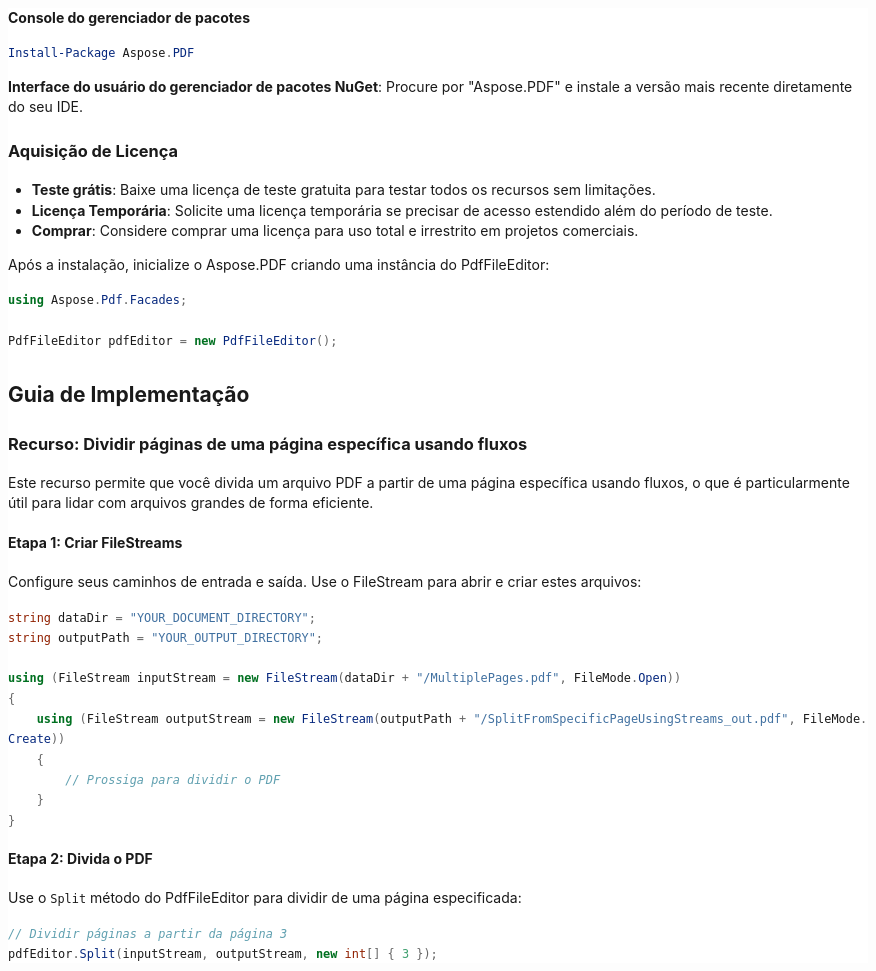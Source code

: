 **Console do gerenciador de pacotes**
```powershell
Install-Package Aspose.PDF
```

**Interface do usuário do gerenciador de pacotes NuGet**: 
Procure por "Aspose.PDF" e instale a versão mais recente diretamente do seu IDE.

### Aquisição de Licença
- **Teste grátis**: Baixe uma licença de teste gratuita para testar todos os recursos sem limitações.
- **Licença Temporária**: Solicite uma licença temporária se precisar de acesso estendido além do período de teste.
- **Comprar**: Considere comprar uma licença para uso total e irrestrito em projetos comerciais.

Após a instalação, inicialize o Aspose.PDF criando uma instância do PdfFileEditor:

```csharp
using Aspose.Pdf.Facades;

PdfFileEditor pdfEditor = new PdfFileEditor();
```

## Guia de Implementação

### Recurso: Dividir páginas de uma página específica usando fluxos

Este recurso permite que você divida um arquivo PDF a partir de uma página específica usando fluxos, o que é particularmente útil para lidar com arquivos grandes de forma eficiente.

#### Etapa 1: Criar FileStreams

Configure seus caminhos de entrada e saída. Use o FileStream para abrir e criar estes arquivos:

```csharp
string dataDir = "YOUR_DOCUMENT_DIRECTORY";
string outputPath = "YOUR_OUTPUT_DIRECTORY";

using (FileStream inputStream = new FileStream(dataDir + "/MultiplePages.pdf", FileMode.Open))
{
    using (FileStream outputStream = new FileStream(outputPath + "/SplitFromSpecificPageUsingStreams_out.pdf", FileMode.Create))
    {
        // Prossiga para dividir o PDF
    }
}
```

#### Etapa 2: Divida o PDF

Use o `Split` método do PdfFileEditor para dividir de uma página especificada:

```csharp
// Dividir páginas a partir da página 3
pdfEditor.Split(inputStream, outputStream, new int[] { 3 });
```
